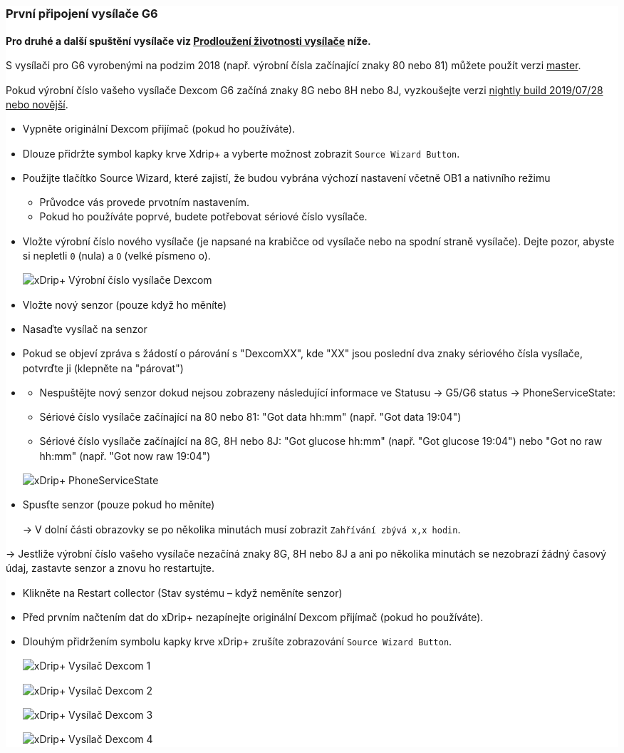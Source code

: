 ### První připojení vysílače G6

**Pro druhé a další spuštění vysílače viz [Prodloužení životnosti vysílače](../Configuration/xdrip#extend-transmitter-life) níže.**

S vysílači pro G6 vyrobenými na podzim 2018 (např. výrobní čísla začínající znaky 80 nebo 81) můžete použít verzi [master](https://jamorham.github.io/#xdrip-plus).

Pokud výrobní číslo vašeho vysílače Dexcom G6 začíná znaky 8G nebo 8H nebo 8J, vyzkoušejte verzi [nightly build 2019/07/28 nebo novější](https://github.com/NightscoutFoundation/xDrip/releases).

* Vypněte originální Dexcom přijímač (pokud ho používáte).
* Dlouze přidržte symbol kapky krve Xdrip+ a vyberte možnost zobrazit `Source Wizard Button`.
* Použijte tlačítko Source Wizard, které zajistí, že budou vybrána výchozí nastavení včetně OB1 a nativního režimu 
   * Průvodce vás provede prvotním nastavením.
   * Pokud ho používáte poprvé, budete potřebovat sériové číslo vysílače.

* Vložte výrobní číslo nového vysílače (je napsané na krabičce od vysílače nebo na spodní straně vysílače). Dejte pozor, abyste si nepletli `0` (nula) a `O` (velké písmeno o).
   
   ![xDrip+ Výrobní číslo vysílače Dexcom](../images/xDrip_Dexcom_TransmitterSN.png)

* Vložte nový senzor (pouze když ho měníte)

* Nasaďte vysílač na senzor
* Pokud se objeví zpráva s žádostí o párování s "DexcomXX", kde "XX" jsou poslední dva znaky sériového čísla vysílače, potvrďte ji (klepněte na "párovat")
* * Nespuštějte nový senzor dokud nejsou zobrazeny následující informace ve Statusu -> G5/G6 status -> PhoneServiceState:
   
   * Sériové číslo vysílače začínající na 80 nebo 81: "Got data hh:mm" (např. "Got data 19:04")
   * Sériové číslo vysílače začínající na 8G, 8H nebo 8J: "Got glucose hh:mm" (např. "Got glucose 19:04") nebo "Got no raw hh:mm" (např. "Got now raw 19:04")
   
   ![xDrip+ PhoneServiceState](../images/xDrip_Dexcom_PhoneServiceState.png)

* Spusťte senzor (pouze pokud ho měníte)
   
   -> V dolní části obrazovky se po několika minutách musí zobrazit `Zahřívání zbývá x,x hodin`.

-> Jestliže výrobní číslo vašeho vysílače nezačíná znaky 8G, 8H nebo 8J a ani po několika minutách se nezobrazí žádný časový údaj, zastavte senzor a znovu ho restartujte.

* Klikněte na Restart collector (Stav systému – když neměníte senzor)
* Před prvním načtením dat do xDrip+ nezapínejte originální Dexcom přijímač (pokud ho používáte).
* Dlouhým přidržením symbolu kapky krve xDrip+ zrušíte zobrazování `Source Wizard Button`.
   
   ![xDrip+ Vysílač Dexcom 1](../images/xDrip_Dexcom_Transmitter01.png)
   
   ![xDrip+ Vysílač Dexcom 2](../images/xDrip_Dexcom_Transmitter02.png)
   
   ![xDrip+ Vysílač Dexcom 3](../images/xDrip_Dexcom_Transmitter03.png)
   
   ![xDrip+ Vysílač Dexcom 4](../images/xDrip_Dexcom_Transmitter04.png)
